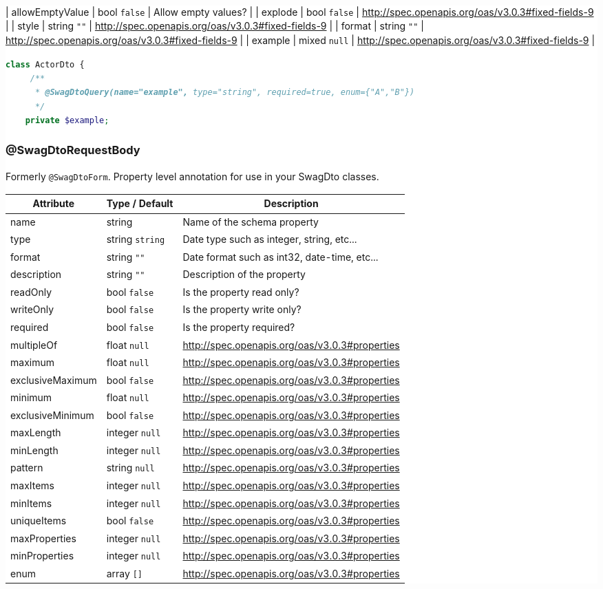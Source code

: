 | allowEmptyValue | bool `false` | Allow empty values? |
| explode | bool `false` | http://spec.openapis.org/oas/v3.0.3#fixed-fields-9 |
| style | string `""` | http://spec.openapis.org/oas/v3.0.3#fixed-fields-9 |
| format | string `""` | http://spec.openapis.org/oas/v3.0.3#fixed-fields-9 |
| example | mixed `null` | http://spec.openapis.org/oas/v3.0.3#fixed-fields-9 |

```php
class ActorDto {
     /**
      * @SwagDtoQuery(name="example", type="string", required=true, enum={"A","B"})
      */
    private $example;
```

### @SwagDtoRequestBody
Formerly `@SwagDtoForm`. Property level annotation for use in your SwagDto classes.

| Attribute | Type / Default | Description | 
| ------------- | ------------- | ------------- |
| name | string | Name of the schema property |
| type | string `string` | Date type such as integer, string, etc... |
| format | string `""` | Date format such as int32, date-time, etc... |
| description | string `""` | Description of the property |
| readOnly | bool `false` | Is the property read only? |
| writeOnly | bool `false` | Is the property write only? |
| required | bool `false` | Is the property required? |
| multipleOf | float `null` | http://spec.openapis.org/oas/v3.0.3#properties |
| maximum | float `null` | http://spec.openapis.org/oas/v3.0.3#properties |
| exclusiveMaximum | bool `false` | http://spec.openapis.org/oas/v3.0.3#properties |
| minimum | float `null` | http://spec.openapis.org/oas/v3.0.3#properties |
| exclusiveMinimum | bool `false` | http://spec.openapis.org/oas/v3.0.3#properties |
| maxLength | integer `null` | http://spec.openapis.org/oas/v3.0.3#properties |
| minLength | integer `null` | http://spec.openapis.org/oas/v3.0.3#properties |
| pattern | string `null` | http://spec.openapis.org/oas/v3.0.3#properties |
| maxItems | integer `null` | http://spec.openapis.org/oas/v3.0.3#properties |
| minItems | integer `null` | http://spec.openapis.org/oas/v3.0.3#properties |
| uniqueItems | bool `false` | http://spec.openapis.org/oas/v3.0.3#properties |
| maxProperties | integer `null` | http://spec.openapis.org/oas/v3.0.3#properties |
| minProperties | integer `null` | http://spec.openapis.org/oas/v3.0.3#properties |
| enum | array `[]` | http://spec.openapis.org/oas/v3.0.3#properties |
